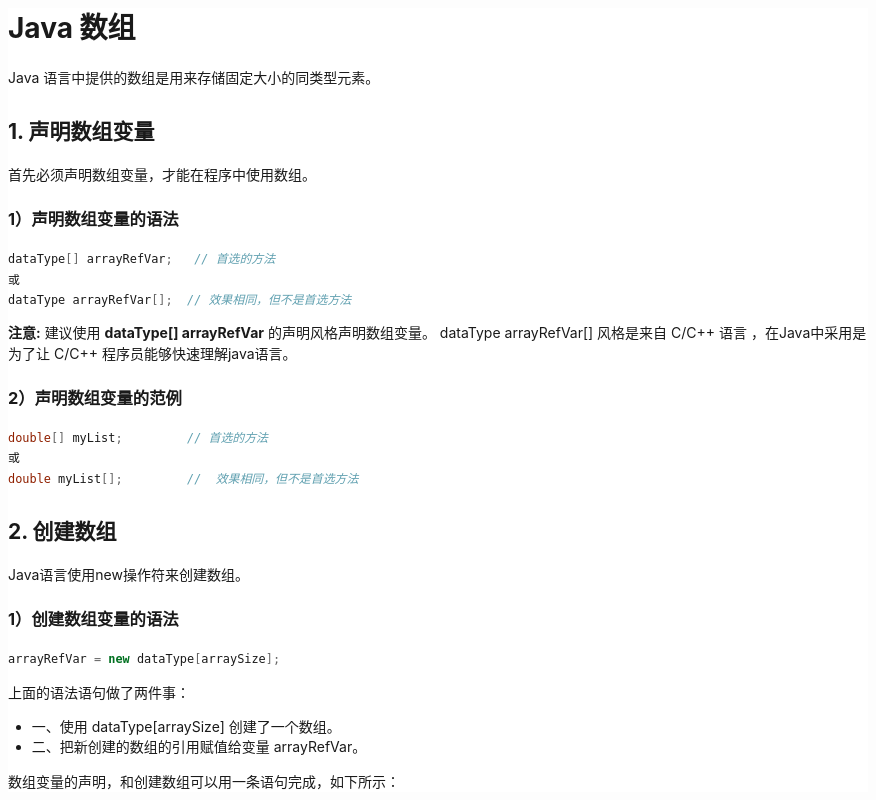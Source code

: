 
# Java 数组

Java 语言中提供的数组是用来存储固定大小的同类型元素。



## 1\. 声明数组变量

首先必须声明数组变量，才能在程序中使用数组。

### 1）声明数组变量的语法




```java
dataType[] arrayRefVar;   // 首选的方法
或
dataType arrayRefVar[];  // 效果相同，但不是首选方法
```


**注意:** 建议使用 **dataType[] arrayRefVar** 的声明风格声明数组变量。 dataType arrayRefVar[]
风格是来自 C/C++ 语言 ，在Java中采用是为了让 C/C++ 程序员能够快速理解java语言。

### 2）声明数组变量的范例




```java
double[] myList;         // 首选的方法
或
double myList[];         //  效果相同，但不是首选方法
```




## 2\. 创建数组

Java语言使用new操作符来创建数组。

### 1）创建数组变量的语法




```java
arrayRefVar = new dataType[arraySize];
```


上面的语法语句做了两件事：

  * 一、使用 dataType[arraySize] 创建了一个数组。
  * 二、把新创建的数组的引用赋值给变量 arrayRefVar。

数组变量的声明，和创建数组可以用一条语句完成，如下所示：

